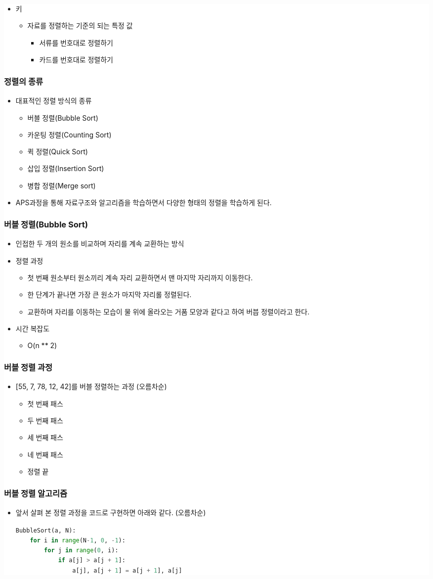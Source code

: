 * 키
  
  * 자료를 정렬하는 기준의 되는 특정 값
    
    * 서류를 번호대로 정렬하기
    
    * 카드를 번호대로 정렬하기

### 정렬의 종류

* 대표적인 정렬 방식의 종류
  
  * 버블 정렬(Bubble Sort)
  
  * 카운팅 정렬(Counting Sort)
  
  * 퀵 정렬(Quick Sort)
  
  * 삽입 정렬(Insertion Sort)
  
  * 병합 정렬(Merge sort)

* APS과정을 통해 자료구조와 알고리즘을 학습하면서 다양한 형태의 정렬을 학습하게 된다.

### 버블 정렬(Bubble Sort)

* 인접한 두 개의 원소를 비교하며 자리를 계속 교환하는 방식

* 정렬 과정
  
  * 첫 번째 원소부터 원소끼리 계속 자리 교환하면서 맨 마지막 자리까지 이동한다.
  
  * 한 단계가 끝나면 가장 큰 원소가 마지막 자리롤 정렬된다.
  
  * 교환하며 자리를 이동하는 모습이 물 위에 올라오는 거품 모양과 같다고 하여 버븝 정렬이라고 한다.

* 시간 복잡도
  
  * O(n ** 2)

### 버블 정렬 과정

* [55, 7, 78, 12, 42]를 버블 정렬하는 과정 (오름차순)
  
  * 첫 번째 패스
  
  * 두 번째 패스
  
  * 세 번째 패스
  
  * 네 번째 패스
  
  * 정렬 끝

### 버블 정렬 알고리즘

* 앞서 살펴 본 정렬 과정을 코드로 구현하면 아래와 같다. (오름차순)
  
  ```python
  BubbleSort(a, N):
      for i in range(N-1, 0, -1):
          for j in range(0, i):
              if a[j] > a[j + 1]:
                  a[j], a[j + 1] = a[j + 1], a[j]
  ```
